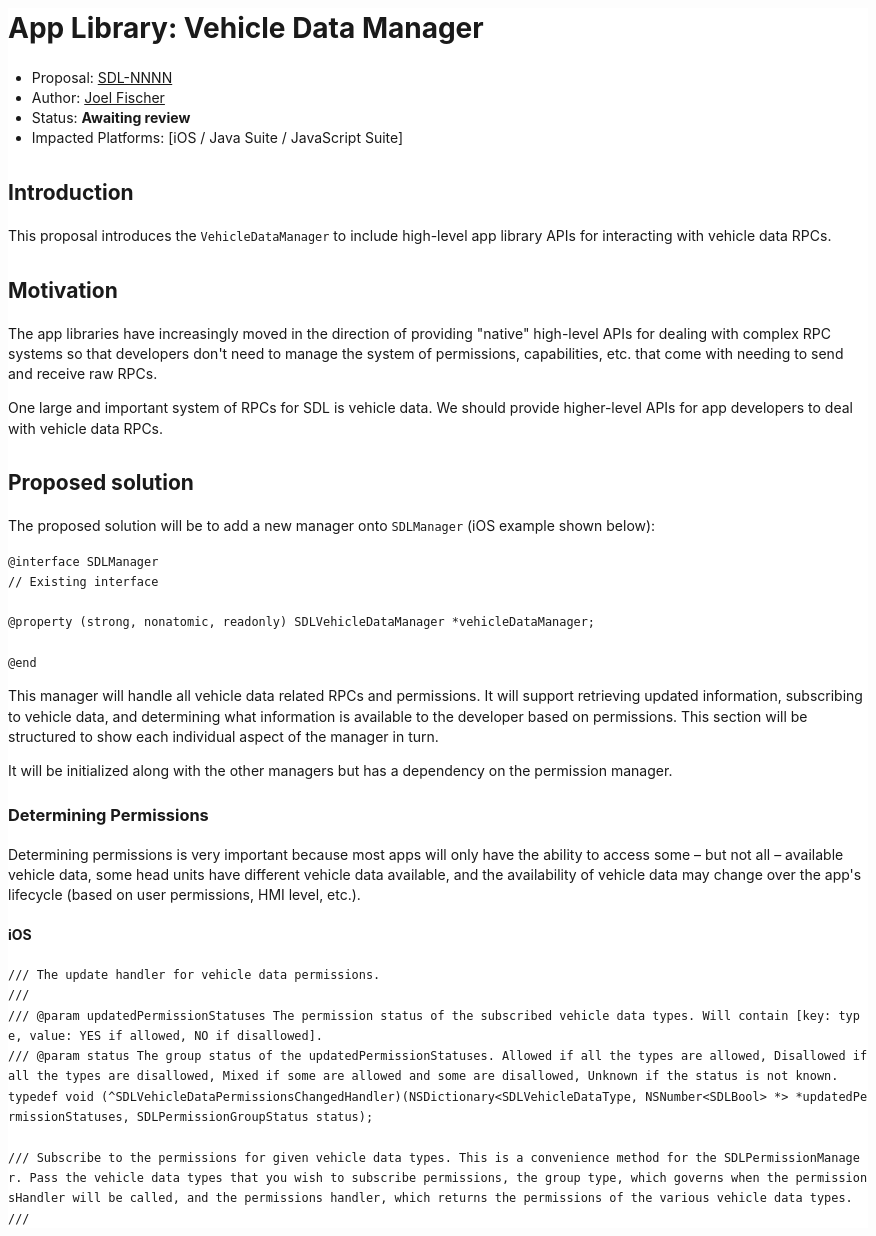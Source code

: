 # App Library: Vehicle Data Manager

* Proposal: [SDL-NNNN](nnnn-app-lib-vehicle-data-manager.md)
* Author: [Joel Fischer](https://github.com/joeljfischer)
* Status: **Awaiting review**
* Impacted Platforms: [iOS / Java Suite / JavaScript Suite]

## Introduction
This proposal introduces the `VehicleDataManager` to include high-level app library APIs for interacting with vehicle data RPCs.

## Motivation
The app libraries have increasingly moved in the direction of providing "native" high-level APIs for dealing with complex RPC systems so that developers don't need to manage the system of permissions, capabilities, etc. that come with needing to send and receive raw RPCs.

One large and important system of RPCs for SDL is vehicle data. We should provide higher-level APIs for app developers to deal with vehicle data RPCs.

## Proposed solution
The proposed solution will be to add a new manager onto `SDLManager` (iOS example shown below):

```objc
@interface SDLManager
// Existing interface

@property (strong, nonatomic, readonly) SDLVehicleDataManager *vehicleDataManager;

@end
```

This manager will handle all vehicle data related RPCs and permissions. It will support retrieving updated information, subscribing to vehicle data, and determining what information is available to the developer based on permissions. This section will be structured to show each individual aspect of the manager in turn.

It will be initialized along with the other managers but has a dependency on the permission manager.

### Determining Permissions
Determining permissions is very important because most apps will only have the ability to access some – but not all – available vehicle data, some head units have different vehicle data available, and the availability of vehicle data may change over the app's lifecycle (based on user permissions, HMI level, etc.).

#### iOS
```objc
/// The update handler for vehicle data permissions.
///
/// @param updatedPermissionStatuses The permission status of the subscribed vehicle data types. Will contain [key: type, value: YES if allowed, NO if disallowed].
/// @param status The group status of the updatedPermissionStatuses. Allowed if all the types are allowed, Disallowed if all the types are disallowed, Mixed if some are allowed and some are disallowed, Unknown if the status is not known.
typedef void (^SDLVehicleDataPermissionsChangedHandler)(NSDictionary<SDLVehicleDataType, NSNumber<SDLBool> *> *updatedPermissionStatuses, SDLPermissionGroupStatus status);

/// Subscribe to the permissions for given vehicle data types. This is a convenience method for the SDLPermissionManager. Pass the vehicle data types that you wish to subscribe permissions, the group type, which governs when the permissionsHandler will be called, and the permissions handler, which returns the permissions of the various vehicle data types.
///
```